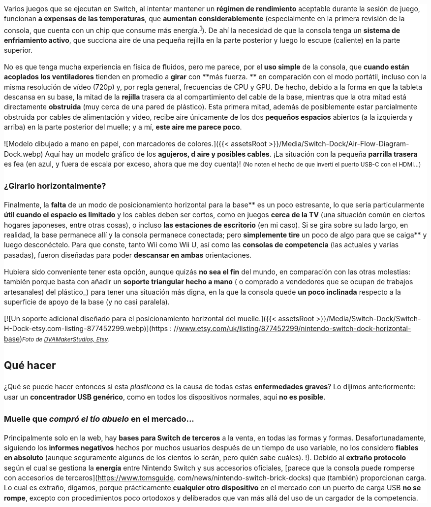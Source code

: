 Varios juegos que se ejecutan en Switch, al intentar mantener un **régimen de rendimiento** aceptable durante la sesión de juego, funcionan **a expensas de las temperaturas**, que **aumentan considerablemente** (especialmente en la primera revisión de la consola, que cuenta con un chip que consume más energía.<sup id="fnref1"><a href="#fn1">1</a></sup>). De ahí la necesidad de que la consola tenga un **sistema de enfriamiento activo**, que succiona aire de una pequeña rejilla en la parte posterior y luego lo escupe (caliente) en la parte superior.

No es que tenga mucha experiencia en física de fluidos, pero me parece, por el **uso simple** de la consola, que **cuando están acoplados los ventiladores** tienden en promedio a **girar** con **más fuerza. ** en comparación con el modo portátil, incluso con la misma resolución de vídeo (720p) y, por regla general, frecuencias de CPU y GPU.
De hecho, debido a la forma en que la tableta descansa en su base, la mitad de la **rejilla** trasera da al compartimiento del cable de la base, mientras que la otra mitad está directamente **obstruida** (muy cerca de una pared de plástico). Esta primera mitad, además de posiblemente estar parcialmente obstruida por cables de alimentación y video, recibe aire únicamente de los dos **pequeños espacios** abiertos (a la izquierda y arriba) en la parte posterior del muelle; y a mí, **este aire me parece poco**.

![Modelo dibujado a mano en papel, con marcadores de colores.]({{< assetsRoot >}}/Media/Switch-Dock/Air-Flow-Diagram-Dock.webp) Aquí hay un modelo gráfico de los **agujeros, d aire y posibles cables**. ¡La situación con la pequeña **parrilla trasera** es fea (en azul, y fuera de escala por exceso, ahora que me doy cuenta)! <small>(No noten el hecho de que invertí el puerto USB-C con el HDMI...)</small>

### ¿Girarlo horizontalmente?

Finalmente, la **falta** de un modo de posicionamiento horizontal para la base** es un poco estresante, lo que sería particularmente **útil cuando el espacio es limitado** y los cables deben ser cortos, como en juegos **cerca de la TV** (una situación común en ciertos hogares japoneses, entre otras cosas), o incluso **las estaciones de escritorio** (en mi caso).
Si se gira sobre su lado largo, en realidad, la base permanece allí y la consola permanece conectada; pero **simplemente tire** un poco de algo para que se caiga** y luego desconéctelo.
Para que conste, tanto Wii como Wii U, así como las **consolas de competencia** (las actuales y varias pasadas), fueron diseñadas para poder **descansar en ambas** orientaciones.

Hubiera sido conveniente tener esta opción, aunque quizás **no sea el fin** del mundo, en comparación con las otras molestias: también porque basta con añadir un **soporte triangular hecho a mano** ( o comprado a vendedores que se ocupan de trabajos artesanales) del plástico_) para tener una situación más digna, en la que la consola quede **un poco inclinada** respecto a la superficie de apoyo de la base (y no casi paralela).

[![Un soporte adicional diseñado para el posicionamiento horizontal del muelle.]({{< assetsRoot >}}/Media/Switch-Dock/Switch-H-Dock-etsy.com-listing-877452299.webp)](https : //www.etsy.com/uk/listing/877452299/nintendo-switch-dock-horizontal-base)<small><em>Foto de <a href="https://www.etsy.com/uk/ listado /877452299/nintendo-switch-dock-horizontal-base" rel="noopener nofollow" target="_blank">DVAMakerStudios, Etsy</a>.</em></small>

## Qué hacer

¿Qué se puede hacer entonces si esta _plasticona_ es la causa de todas estas **enfermedades graves**? Lo dijimos anteriormente: usar un **concentrador USB genérico**, como en todos los dispositivos normales, aquí **no es posible**.

### Muelle que _compró el tío abuelo_ en el mercado...

Principalmente solo en la web, hay **bases para Switch de terceros** a la venta, en todas las formas y formas. Desafortunadamente, siguiendo los **informes negativos** hechos por muchos usuarios después de un tiempo de uso variable, no los considero **fiables en absoluto** (aunque seguramente algunos de los cientos lo serán, pero quién sabe cuáles). !).
Debido al **extraño protocolo** según el cual se gestiona la **energía** entre Nintendo Switch y sus accesorios oficiales, [parece que la consola puede romperse con accesorios de terceros](https://www.tomsguide. com/news/nintendo-switch-brick-docks) que (también) proporcionan carga. Lo cual es extraño, digamos, porque prácticamente **cualquier otro dispositivo** en el mercado con un puerto de carga USB **no se rompe**, excepto con procedimientos poco ortodoxos y deliberados que van más allá del uso de un cargador de la competencia.
